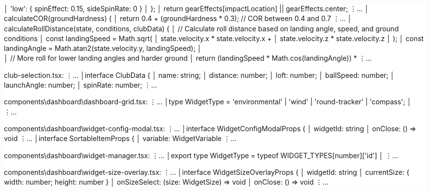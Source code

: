 │            'low': { spinEffect: 0.15, sideSpinRate: 0 }
│        };
│        return gearEffects[impactLocation] || gearEffects.center;
⋮...
│    calculateCOR(groundHardness) {
│        return 0.4 + (groundHardness * 0.3);  // COR between 0.4 and 0.7
⋮...
│    calculateRollDistance(state, conditions, clubData) {
│        // Calculate roll distance based on landing angle, speed, and ground conditions
│        const landingSpeed = Math.sqrt(
│            state.velocity.x * state.velocity.x +
│            state.velocity.z * state.velocity.z
│        );
│        const landingAngle = Math.atan2(state.velocity.y, landingSpeed);
│        
│        // More roll for lower landing angles and harder ground
│        return (landingSpeed * Math.cos(landingAngle)) * 
⋮...

club-selection.tsx:
⋮...
│interface ClubData {
│  name: string;
│  distance: number;
│  loft: number;
│  ballSpeed: number;
│  launchAngle: number;
│  spinRate: number;
⋮...

components\dashboard\dashboard-grid.tsx:
⋮...
│type WidgetType = 'environmental' | 'wind' | 'round-tracker' | 'compass';
│
⋮...

components\dashboard\widget-config-modal.tsx:
⋮...
│interface WidgetConfigModalProps {
│  widgetId: string
│  onClose: () => void
⋮...
│interface SortableItemProps {
│  variable: WidgetVariable
⋮...

components\dashboard\widget-manager.tsx:
⋮...
│export type WidgetType = typeof WIDGET_TYPES[number]['id']
│
⋮...

components\dashboard\widget-size-overlay.tsx:
⋮...
│interface WidgetSizeOverlayProps {
│  widgetId: string
│  currentSize: { width: number; height: number }
│  onSizeSelect: (size: WidgetSize) => void
│  onClose: () => void
⋮...
